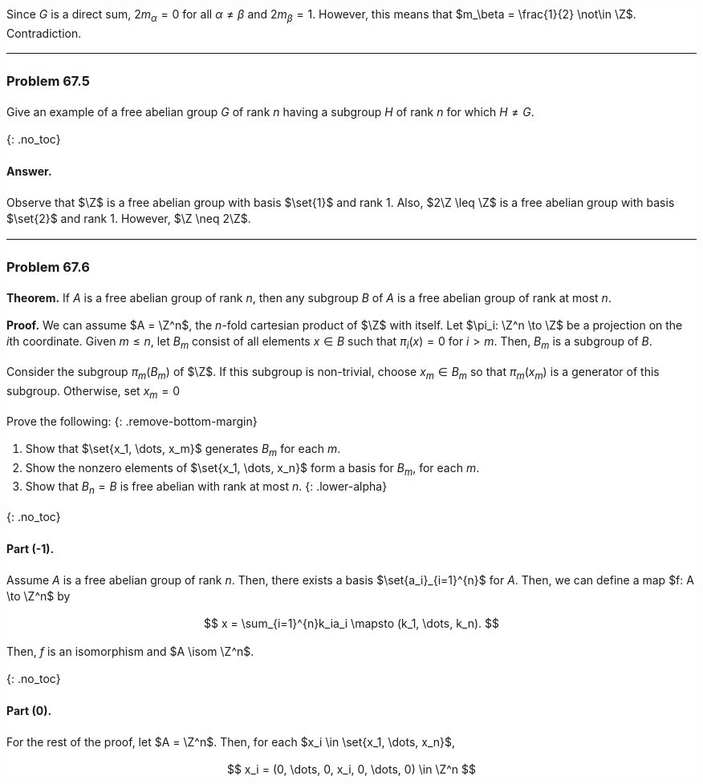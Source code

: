 Since $G$ is a direct sum, $2m_\alpha = 0$ for all $\alpha \neq \beta$ and $2m_\beta = 1$. However, this means that $m_\beta = \frac{1}{2} \not\in \Z$. Contradiction.

</div>

---

<div class='problem_stmt completed' markdown='1'>

### Problem 67.5
Give an example of a free abelian group $G$ of rank $n$ having a subgroup $H$ of rank $n$ for which $H \neq G$.

{: .no_toc}
#### Answer.
Observe that $\Z$ is a free abelian group with basis $\set{1}$ and rank $1$. Also, $2\Z \leq \Z$ is a free abelian group with basis $\set{2}$ and rank $1$. However, $\Z \neq 2\Z$.
</div>

---

<div class='problem_stmt has_issues' markdown='1'>

### Problem 67.6
**Theorem.** If $A$ is a free abelian group of rank $n$, then any subgroup $B$ of $A$ is a free abelian group of rank at most $n$.

**Proof.** We can assume $A = \Z^n$, the $n$-fold cartesian product of $\Z$ with itself. Let $\pi_i: \Z^n \to \Z$ be a projection on the $i$th coordinate. Given $m \leq n$, let $B_m$ consist of all elements $x \in B$ such that $\pi_i(x) = 0$ for $i > m$. Then, $B_m$ is a subgroup of $B$.

Consider the subgroup $\pi_m(B_m)$ of $\Z$. If this subgroup is non-trivial, choose $x_m \in B_m$ so that $\pi_m(x_m)$ is a generator of this subgroup. Otherwise, set $x_m = 0$

Prove the following:
{: .remove-bottom-margin}
1. Show that $\set{x_1, \dots, x_m}$ generates $B_m$ for each $m$.
2. Show the nonzero elements of $\set{x_1, \dots, x_n}$ form a basis for $B_m$, for each $m$.
3. Show that $B_n = B$ is free abelian with rank at most $n$.
{: .lower-alpha}

{: .no_toc}
#### Part (-1).
Assume $A$ is a free abelian group of rank $n$. Then, there exists a basis $\set{a_i}_{i=1}^{n}$ for $A$. Then, we can define a map $f: A \to \Z^n$ by

$$ x = \sum_{i=1}^{n}k_ia_i \mapsto (k_1, \dots, k_n). $$

Then, $f$ is an isomorphism and $A \isom \Z^n$.

{: .no_toc}
#### Part (0).
For the rest of the proof, let $A = \Z^n$. Then, for each $x_i \in \set{x_1, \dots, x_n}$,

$$
  x_i = (0, \dots, 0, x_i, 0, \dots, 0) \in \Z^n
$$
